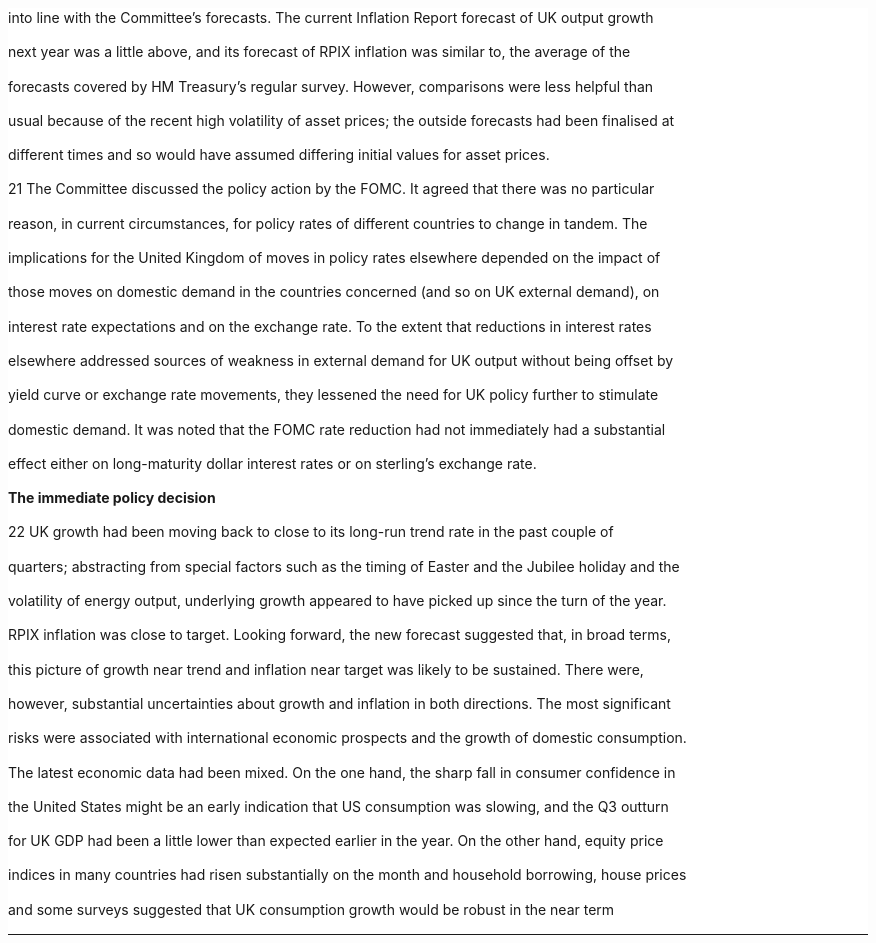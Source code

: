 into line with the Committee’s forecasts. The current Inflation Report forecast of UK output growth

next year was a little above, and its forecast of RPIX inflation was similar to, the average of the

forecasts covered by HM Treasury’s regular survey. However, comparisons were less helpful than

usual because of the recent high volatility of asset prices; the outside forecasts had been finalised at

different times and so would have assumed differing initial values for asset prices.

21 The Committee discussed the policy action by the FOMC. It agreed that there was no particular

reason, in current circumstances, for policy rates of different countries to change in tandem. The

implications for the United Kingdom of moves in policy rates elsewhere depended on the impact of

those moves on domestic demand in the countries concerned (and so on UK external demand), on

interest rate expectations and on the exchange rate. To the extent that reductions in interest rates

elsewhere addressed sources of weakness in external demand for UK output without being offset by

yield curve or exchange rate movements, they lessened the need for UK policy further to stimulate

domestic demand. It was noted that the FOMC rate reduction had not immediately had a substantial

effect either on long-maturity dollar interest rates or on sterling’s exchange rate.

**The immediate policy decision**

22 UK growth had been moving back to close to its long-run trend rate in the past couple of

quarters; abstracting from special factors such as the timing of Easter and the Jubilee holiday and the

volatility of energy output, underlying growth appeared to have picked up since the turn of the year.

RPIX inflation was close to target. Looking forward, the new forecast suggested that, in broad terms,

this picture of growth near trend and inflation near target was likely to be sustained. There were,

however, substantial uncertainties about growth and inflation in both directions. The most significant

risks were associated with international economic prospects and the growth of domestic consumption.

The latest economic data had been mixed. On the one hand, the sharp fall in consumer confidence in

the United States might be an early indication that US consumption was slowing, and the Q3 outturn

for UK GDP had been a little lower than expected earlier in the year. On the other hand, equity price

indices in many countries had risen substantially on the month and household borrowing, house prices

and some surveys suggested that UK consumption growth would be robust in the near term


-----

